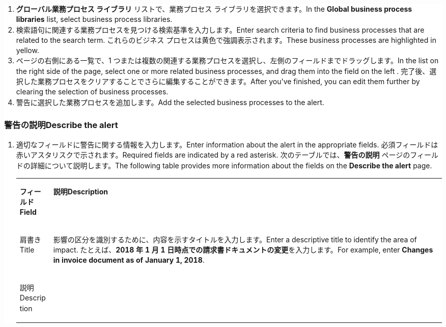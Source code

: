 1.  <span data-ttu-id="f6c1e-126">**グローバル業務プロセス ライブラリ** リストで、業務プロセス ライブラリを選択できます。</span><span class="sxs-lookup"><span data-stu-id="f6c1e-126">In the **Global business process libraries** list, select business process libraries.</span></span>
2.  <span data-ttu-id="f6c1e-127">検索語句に関連する業務プロセスを見つける検索基準を入力します。</span><span class="sxs-lookup"><span data-stu-id="f6c1e-127">Enter search criteria to find business processes that are related to the search term.</span></span> <span data-ttu-id="f6c1e-128">これらのビジネス プロセスは黄色で強調表示されます。</span><span class="sxs-lookup"><span data-stu-id="f6c1e-128">These business processes are highlighted in yellow.</span></span>
3.  <span data-ttu-id="f6c1e-129">ページの右側にある一覧で、1 つまたは複数の関連する業務プロセスを選択し、左側のフィールドまでドラッグします。</span><span class="sxs-lookup"><span data-stu-id="f6c1e-129">In the list on the right side of the page, select one or more related business processes, and drag them into the field on the left .</span></span> <span data-ttu-id="f6c1e-130">完了後、選択した業務プロセスをクリアすることでさらに編集することができます。</span><span class="sxs-lookup"><span data-stu-id="f6c1e-130">After you've finished, you can edit them further by clearing the selection of business processes.</span></span>
4.  <span data-ttu-id="f6c1e-131">警告に選択した業務プロセスを追加します。</span><span class="sxs-lookup"><span data-stu-id="f6c1e-131">Add the selected business processes to the alert.</span></span> 

### <a name="describe-the-alert"></a><span data-ttu-id="f6c1e-132">警告の説明</span><span class="sxs-lookup"><span data-stu-id="f6c1e-132">Describe the alert</span></span>

1. <span data-ttu-id="f6c1e-133">適切なフィールドに警告に関する情報を入力します。</span><span class="sxs-lookup"><span data-stu-id="f6c1e-133">Enter information about the alert in the appropriate fields.</span></span> <span data-ttu-id="f6c1e-134">必須フィールドは赤いアスタリスクで示されます。</span><span class="sxs-lookup"><span data-stu-id="f6c1e-134">Required fields are indicated by a red asterisk.</span></span> <span data-ttu-id="f6c1e-135">次のテーブルでは、**警告の説明** ページのフィールドの詳細について説明します。</span><span class="sxs-lookup"><span data-stu-id="f6c1e-135">The following table provides more information about the fields on the **Describe the alert** page.</span></span>

    <table >
            <tr>
                <td >
                <p><span data-ttu-id="f6c1e-136"><strong>フィールド</strong></span><span class="sxs-lookup"><span data-stu-id="f6c1e-136"><strong>Field</strong></span></span></p>
                </td>
                <td >
                <p><span data-ttu-id="f6c1e-137"><strong>説明</strong></span><span class="sxs-lookup"><span data-stu-id="f6c1e-137"><strong>Description</strong></span></span></p>
                </td>
            </tr>
            <tr>
                <td>
                <p><span data-ttu-id="f6c1e-138">肩書き</span><span class="sxs-lookup"><span data-stu-id="f6c1e-138">Title</span></span></p>
                </td>
                <td>
                <p><span data-ttu-id="f6c1e-139">影響の区分を識別するために、内容を示すタイトルを入力します。</span><span class="sxs-lookup"><span data-stu-id="f6c1e-139">Enter a descriptive title to identify the area of impact.</span></span> <span data-ttu-id="f6c1e-140">たとえば、<strong>2018 年 1 月 1 日時点での請求書ドキュメントの変更</strong>を入力します。</span><span class="sxs-lookup"><span data-stu-id="f6c1e-140">For example, enter <strong>Changes in invoice document as of January 1, 2018</strong>.</span></span></p>
                </td>
            </tr>
            <tr>
                <td>
                <p><span data-ttu-id="f6c1e-141">説明</span><span class="sxs-lookup"><span data-stu-id="f6c1e-141">Description</span></span></p>
                </td>
                <td>